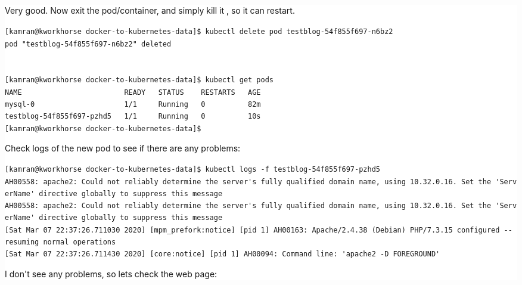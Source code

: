 Very good. Now exit the pod/container, and simply kill it , so it can restart. 

```
[kamran@kworkhorse docker-to-kubernetes-data]$ kubectl delete pod testblog-54f855f697-n6bz2
pod "testblog-54f855f697-n6bz2" deleted


[kamran@kworkhorse docker-to-kubernetes-data]$ kubectl get pods
NAME                        READY   STATUS    RESTARTS   AGE
mysql-0                     1/1     Running   0          82m
testblog-54f855f697-pzhd5   1/1     Running   0          10s
[kamran@kworkhorse docker-to-kubernetes-data]$ 
```

Check logs of the new pod to see if there are any problems:

```
[kamran@kworkhorse docker-to-kubernetes-data]$ kubectl logs -f testblog-54f855f697-pzhd5
AH00558: apache2: Could not reliably determine the server's fully qualified domain name, using 10.32.0.16. Set the 'ServerName' directive globally to suppress this message
AH00558: apache2: Could not reliably determine the server's fully qualified domain name, using 10.32.0.16. Set the 'ServerName' directive globally to suppress this message
[Sat Mar 07 22:37:26.711030 2020] [mpm_prefork:notice] [pid 1] AH00163: Apache/2.4.38 (Debian) PHP/7.3.15 configured -- resuming normal operations
[Sat Mar 07 22:37:26.711430 2020] [core:notice] [pid 1] AH00094: Command line: 'apache2 -D FOREGROUND'
```

I don't see any problems, so lets check the web page:
